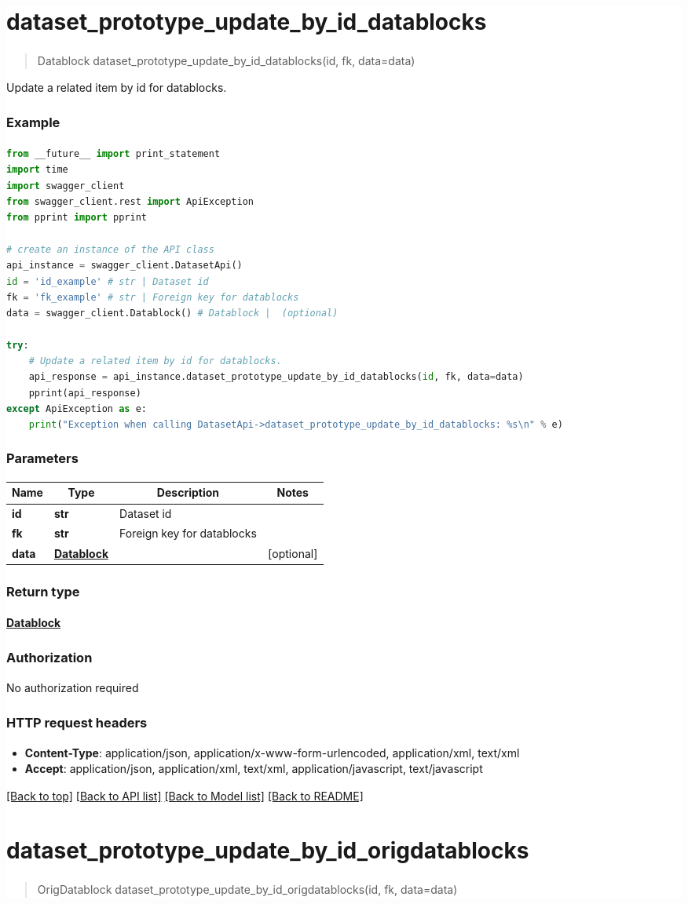 # **dataset_prototype_update_by_id_datablocks**
> Datablock dataset_prototype_update_by_id_datablocks(id, fk, data=data)

Update a related item by id for datablocks.

### Example 
```python
from __future__ import print_statement
import time
import swagger_client
from swagger_client.rest import ApiException
from pprint import pprint

# create an instance of the API class
api_instance = swagger_client.DatasetApi()
id = 'id_example' # str | Dataset id
fk = 'fk_example' # str | Foreign key for datablocks
data = swagger_client.Datablock() # Datablock |  (optional)

try: 
    # Update a related item by id for datablocks.
    api_response = api_instance.dataset_prototype_update_by_id_datablocks(id, fk, data=data)
    pprint(api_response)
except ApiException as e:
    print("Exception when calling DatasetApi->dataset_prototype_update_by_id_datablocks: %s\n" % e)
```

### Parameters

Name | Type | Description  | Notes
------------- | ------------- | ------------- | -------------
 **id** | **str**| Dataset id | 
 **fk** | **str**| Foreign key for datablocks | 
 **data** | [**Datablock**](Datablock.md)|  | [optional] 

### Return type

[**Datablock**](Datablock.md)

### Authorization

No authorization required

### HTTP request headers

 - **Content-Type**: application/json, application/x-www-form-urlencoded, application/xml, text/xml
 - **Accept**: application/json, application/xml, text/xml, application/javascript, text/javascript

[[Back to top]](#) [[Back to API list]](../README.md#documentation-for-api-endpoints) [[Back to Model list]](../README.md#documentation-for-models) [[Back to README]](../README.md)

# **dataset_prototype_update_by_id_origdatablocks**
> OrigDatablock dataset_prototype_update_by_id_origdatablocks(id, fk, data=data)
